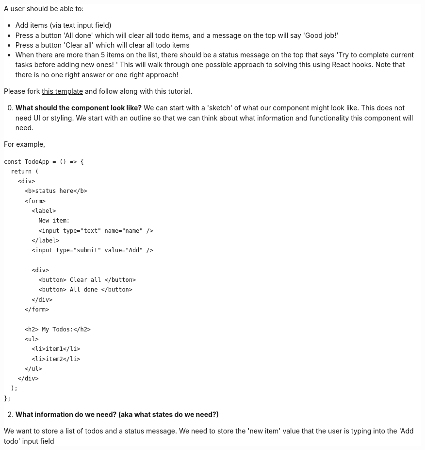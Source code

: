 A user should be able to:

- Add items (via text input field)
- Press a button 'All done' which will clear all todo items, and a message on the top will say 'Good job!'
- Press a button 'Clear all' which will clear all todo items
- When there are more than 5 items on the list, there should be a status message on the top that says 'Try to complete current tasks before adding new ones! '
  This will walk through one possible approach to solving this using React hooks. Note that there is no one right answer or one right approach!

Please fork [this template](https://codesandbox.io/s/techtonicatodotemplate-conbd) and follow along with this tutorial.

0. **What should the component look like?**
   We can start with a 'sketch' of what our component might look like. This does not need UI or styling. We start with an outline so that we can think about what information and functionality this component will need.

For example,

```
const TodoApp = () => {
  return (
    <div>
      <b>status here</b>
      <form>
        <label>
          New item:
          <input type="text" name="name" />
        </label>
        <input type="submit" value="Add" />

        <div>
          <button> Clear all </button>
          <button> All done </button>
        </div>
      </form>

      <h2> My Todos:</h2>
      <ul>
        <li>item1</li>
        <li>item2</li>
      </ul>
    </div>
  );
};

```

2. **What information do we need? (aka what states do we need?)**

We want to store a list of todos and a status message. We need to store the 'new item' value that the user is typing into the 'Add todo' input field
